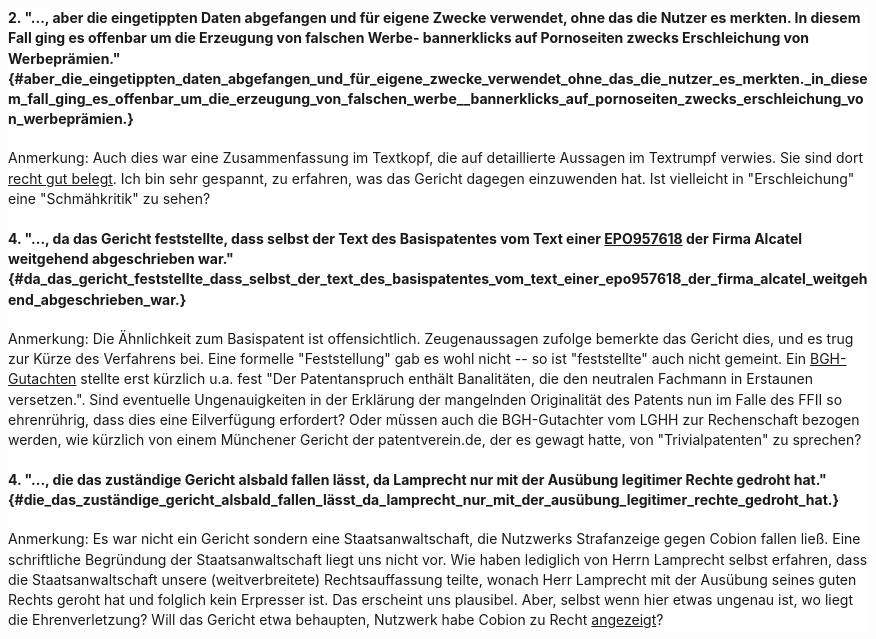 #### 2. \"\..., aber die eingetippten Daten abgefangen und für eigene Zwecke verwendet, ohne das die Nutzer es merkten. In diesem Fall ging es offenbar um die Erzeugung von falschen Werbe- bannerklicks auf Pornoseiten zwecks Erschleichung von Werbeprämien.\" {#aber_die_eingetippten_daten_abgefangen_und_für_eigene_zwecke_verwendet_ohne_das_die_nutzer_es_merkten._in_diesem_fall_ging_es_offenbar_um_die_erzeugung_von_falschen_werbe__bannerklicks_auf_pornoseiten_zwecks_erschleichung_von_werbeprämien.}

Anmerkung: Auch dies war eine Zusammenfassung im Textkopf, die auf
detaillierte Aussagen im Textrumpf verwies. Sie sind dort [recht gut
belegt](http://nutzwerk.ffii.org/yaho/ "wikilink"). Ich bin sehr
gespannt, zu erfahren, was das Gericht dagegen einzuwenden hat. Ist
vielleicht in \"Erschleichung\" eine \"Schmähkritik\" zu sehen?

#### 4. \"\..., da das Gericht feststellte, dass selbst der Text des Basispatentes vom Text einer [EPO957618](EPO957618 "wikilink") der Firma Alcatel weitgehend abgeschrieben war.\" {#da_das_gericht_feststellte_dass_selbst_der_text_des_basispatentes_vom_text_einer_epo957618_der_firma_alcatel_weitgehend_abgeschrieben_war.}

Anmerkung: Die Ähnlichkeit zum Basispatent ist offensichtlich.
Zeugenaussagen zufolge bemerkte das Gericht dies, und es trug zur Kürze
des Verfahrens bei. Eine formelle \"Feststellung\" gab es wohl nicht \--
so ist \"feststellte\" auch nicht gemeint. Ein [
BGH-Gutachten](NutzwerkPatent0507De "wikilink") stellte erst kürzlich
u.a. fest \"Der Patentanspruch enthält Banalitäten, die den neutralen
Fachmann in Erstaunen versetzen.\". Sind eventuelle Ungenauigkeiten in
der Erklärung der mangelnden Originalität des Patents nun im Falle des
FFII so ehrenrührig, dass dies eine Eilverfügung erfordert? Oder müssen
auch die BGH-Gutachter vom LGHH zur Rechenschaft bezogen werden, wie
kürzlich von einem Münchener Gericht der patentverein.de, der es gewagt
hatte, von \"Trivialpatenten\" zu sprechen?

#### 4. \"\..., die das zuständige Gericht alsbald fallen lässt, da Lamprecht nur mit der Ausübung legitimer Rechte gedroht hat.\" {#die_das_zuständige_gericht_alsbald_fallen_lässt_da_lamprecht_nur_mit_der_ausübung_legitimer_rechte_gedroht_hat.}

Anmerkung: Es war nicht ein Gericht sondern eine Staatsanwaltschaft, die
Nutzwerks Strafanzeige gegen Cobion fallen ließ. Eine schriftliche
Begründung der Staatsanwaltschaft liegt uns nicht vor. Wie haben
lediglich von Herrn Lamprecht selbst erfahren, dass die
Staatsanwaltschaft unsere (weitverbreitete) Rechtsauffassung teilte,
wonach Herr Lamprecht mit der Ausübung seines guten Rechts geroht hat
und folglich kein Erpresser ist. Das erscheint uns plausibel. Aber,
selbst wenn hier etwas ungenau ist, wo liegt die Ehrenverletzung? Will
das Gericht etwa behaupten, Nutzwerk habe Cobion zu Recht
[angezeigt](http://nutzwerk.ffii.de/lamprecht/ "wikilink")?
